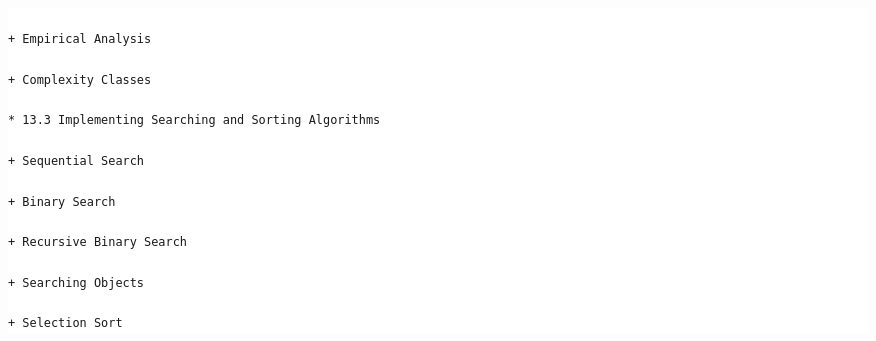                                                                                                                                                                                                                                                                                                                                                                                                                                                                                                                                                                                                                                                                                                           + Empirical Analysis
                                                                                                                                                                                                                                                                                                                                                                                                                                                                                                                                                                                                                                                                                                            + Complexity Classes
                                                                                                                                                                                                                                                                                                                                                                                                                                                                                                                                                                                                                                                                                                            * 13.3 Implementing Searching and Sorting Algorithms
                                                                                                                                                                                                                                                                                                                                                                                                                                                                                                                                                                                                                                                                                                              + Sequential Search
                                                                                                                                                                                                                                                                                                                                                                                                                                                                                                                                                                                                                                                                                                                + Binary Search
                                                                                                                                                                                                                                                                                                                                                                                                                                                                                                                                                                                                                                                                                                                  + Recursive Binary Search
                                                                                                                                                                                                                                                                                                                                                                                                                                                                                                                                                                                                                                                                                                                    + Searching Objects
                                                                                                                                                                                                                                                                                                                                                                                                                                                                                                                                                                                                                                                                                                                      + Selection Sort